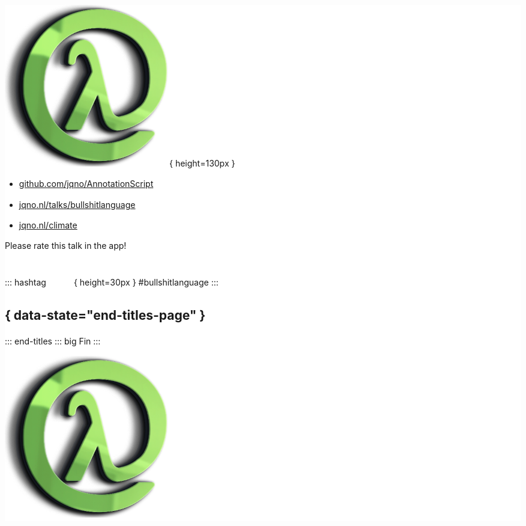 ![](../images/annotationscript.png){ height=130px }
</span>

- [github.com/jqno/AnnotationScript](https://github.com/jqno/AnnotationScript)

- [jqno.nl/talks/bullshitlanguage](https://jqno.nl/talks/bullshitlanguage)

- [jqno.nl/climate](https://jqno.nl/climate)

Please rate this talk in the app!

::: hashtag
![](../images/twitter.png){ height=30px } #bullshitlanguage
:::

## { data-state="end-titles-page" }

::: end-titles
::: big
Fin
:::

![](../images/annotationscript.png)
